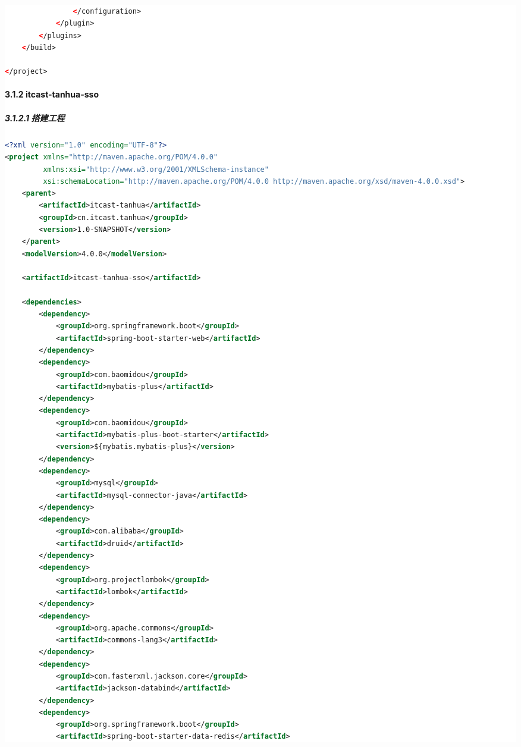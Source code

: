 ~~~xml
                </configuration>
            </plugin>
        </plugins>
    </build>

</project>
~~~

#### 3.1.2 itcast-tanhua-sso

##### 3.1.2.1 搭建工程

~~~xml
<?xml version="1.0" encoding="UTF-8"?>
<project xmlns="http://maven.apache.org/POM/4.0.0"
         xmlns:xsi="http://www.w3.org/2001/XMLSchema-instance"
         xsi:schemaLocation="http://maven.apache.org/POM/4.0.0 http://maven.apache.org/xsd/maven-4.0.0.xsd">
    <parent>
        <artifactId>itcast-tanhua</artifactId>
        <groupId>cn.itcast.tanhua</groupId>
        <version>1.0-SNAPSHOT</version>
    </parent>
    <modelVersion>4.0.0</modelVersion>

    <artifactId>itcast-tanhua-sso</artifactId>

    <dependencies>
        <dependency>
            <groupId>org.springframework.boot</groupId>
            <artifactId>spring-boot-starter-web</artifactId>
        </dependency>
        <dependency>
            <groupId>com.baomidou</groupId>
            <artifactId>mybatis-plus</artifactId>
        </dependency>
        <dependency>
            <groupId>com.baomidou</groupId>
            <artifactId>mybatis-plus-boot-starter</artifactId>
            <version>${mybatis.mybatis-plus}</version>
        </dependency>
        <dependency>
            <groupId>mysql</groupId>
            <artifactId>mysql-connector-java</artifactId>
        </dependency>
        <dependency>
            <groupId>com.alibaba</groupId>
            <artifactId>druid</artifactId>
        </dependency>
        <dependency>
            <groupId>org.projectlombok</groupId>
            <artifactId>lombok</artifactId>
        </dependency>
        <dependency>
            <groupId>org.apache.commons</groupId>
            <artifactId>commons-lang3</artifactId>
        </dependency>
        <dependency>
            <groupId>com.fasterxml.jackson.core</groupId>
            <artifactId>jackson-databind</artifactId>
        </dependency>
        <dependency>
            <groupId>org.springframework.boot</groupId>
            <artifactId>spring-boot-starter-data-redis</artifactId>
~~~